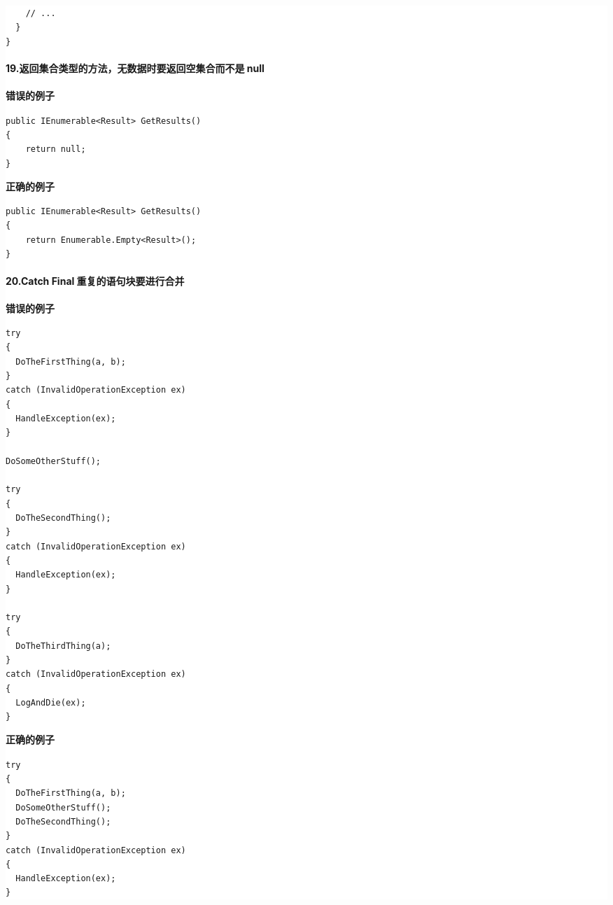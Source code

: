 ```
    // ...
  }
}
```
#### 19.返回集合类型的方法，无数据时要返回空集合而不是 null
**错误的例子**
```
public IEnumerable<Result> GetResults()
{
    return null; 
}
```
**正确的例子**
```
public IEnumerable<Result> GetResults()
{
    return Enumerable.Empty<Result>();
}
```
#### 20.Catch Final 重复的语句块要进行合并
**错误的例子**
```
try
{
  DoTheFirstThing(a, b);
}
catch (InvalidOperationException ex)
{
  HandleException(ex);
}

DoSomeOtherStuff();

try  
{
  DoTheSecondThing();
}
catch (InvalidOperationException ex)
{
  HandleException(ex);
}

try  
{
  DoTheThirdThing(a);
}
catch (InvalidOperationException ex)
{
  LogAndDie(ex);
}
```
**正确的例子**
```
try
{
  DoTheFirstThing(a, b);
  DoSomeOtherStuff();
  DoTheSecondThing();
}
catch (InvalidOperationException ex)
{
  HandleException(ex);
}

```